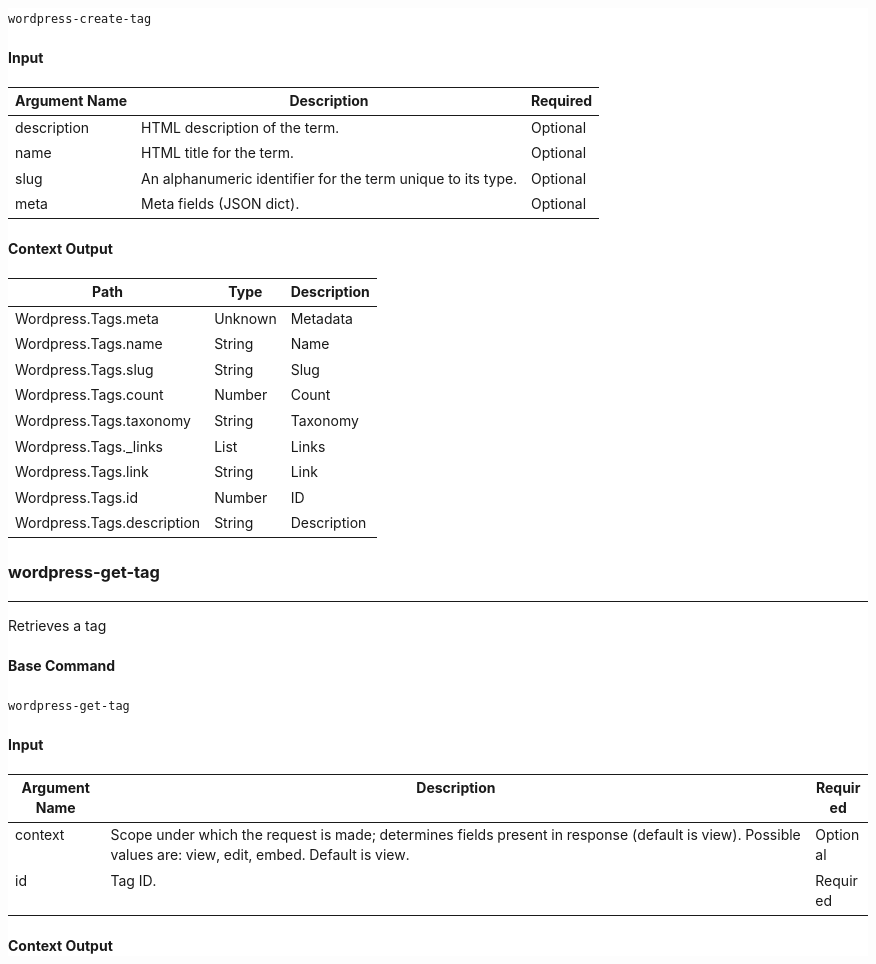 `wordpress-create-tag`

#### Input

| **Argument Name** | **Description** | **Required** |
| --- | --- | --- |
| description | HTML description of the term. | Optional | 
| name | HTML title for the term. | Optional | 
| slug | An alphanumeric identifier for the term unique to its type. | Optional | 
| meta | Meta fields (JSON dict). | Optional | 


#### Context Output

| **Path** | **Type** | **Description** |
| --- | --- | --- |
| Wordpress.Tags.meta | Unknown | Metadata | 
| Wordpress.Tags.name | String | Name | 
| Wordpress.Tags.slug | String | Slug | 
| Wordpress.Tags.count | Number | Count | 
| Wordpress.Tags.taxonomy | String | Taxonomy | 
| Wordpress.Tags._links | List | Links | 
| Wordpress.Tags.link | String | Link | 
| Wordpress.Tags.id | Number | ID | 
| Wordpress.Tags.description | String | Description | 

### wordpress-get-tag

***
Retrieves a tag


#### Base Command

`wordpress-get-tag`

#### Input

| **Argument Name** | **Description** | **Required** |
| --- | --- | --- |
| context | Scope under which the request is made; determines fields present in response (default is view). Possible values are: view, edit, embed. Default is view. | Optional | 
| id | Tag ID. | Required | 


#### Context Output
